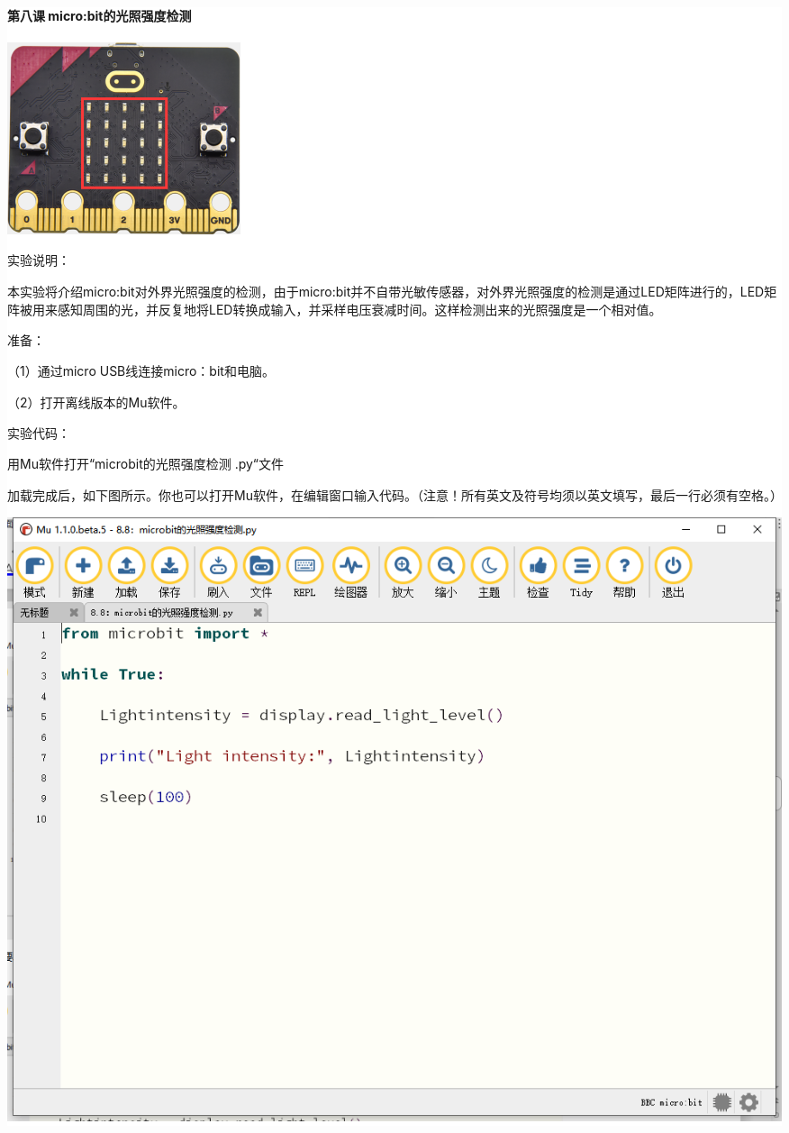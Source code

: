 #### 第八课 micro:bit的光照强度检测

![](media/5bbafad58a34792768c8370e8ee8c2cf.png)

实验说明：

本实验将介绍micro:bit对外界光照强度的检测，由于micro:bit并不自带光敏传感器，对外界光照强度的检测是通过LED矩阵进行的，LED矩阵被用来感知周围的光，并反复地将LED转换成输入，并采样电压衰减时间。这样检测出来的光照强度是一个相对值。

准备：

（1）通过micro USB线连接micro：bit和电脑。

（2）打开离线版本的Mu软件。

实验代码：

用Mu软件打开“microbit的光照强度检测 .py“文件

加载完成后，如下图所示。你也可以打开Mu软件，在编辑窗口输入代码。（注意！所有英文及符号均须以英文填写，最后一行必须有空格。）

![](media/a9551b35b60f8e089b9d1793156fd603.png)
